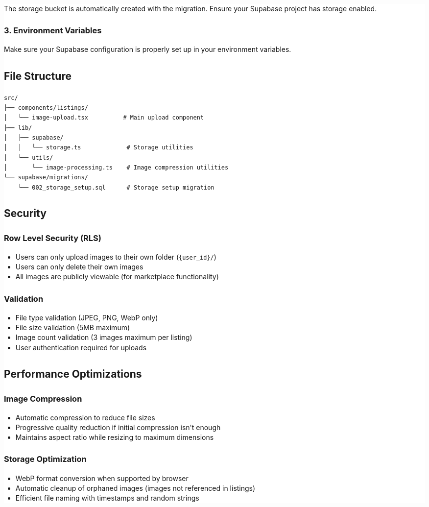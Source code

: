 The storage bucket is automatically created with the migration. Ensure your Supabase project has storage enabled.

### 3. Environment Variables

Make sure your Supabase configuration is properly set up in your environment variables.

## File Structure

```
src/
├── components/listings/
│   └── image-upload.tsx          # Main upload component
├── lib/
│   ├── supabase/
│   │   └── storage.ts             # Storage utilities
│   └── utils/
│       └── image-processing.ts    # Image compression utilities
└── supabase/migrations/
    └── 002_storage_setup.sql      # Storage setup migration
```

## Security

### Row Level Security (RLS)

- Users can only upload images to their own folder (`{user_id}/`)
- Users can only delete their own images
- All images are publicly viewable (for marketplace functionality)

### Validation

- File type validation (JPEG, PNG, WebP only)
- File size validation (5MB maximum)
- Image count validation (3 images maximum per listing)
- User authentication required for uploads

## Performance Optimizations

### Image Compression

- Automatic compression to reduce file sizes
- Progressive quality reduction if initial compression isn't enough
- Maintains aspect ratio while resizing to maximum dimensions

### Storage Optimization

- WebP format conversion when supported by browser
- Automatic cleanup of orphaned images (images not referenced in listings)
- Efficient file naming with timestamps and random strings
